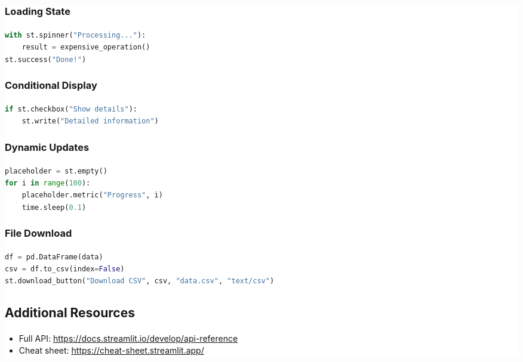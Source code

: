 ### Loading State
```python
with st.spinner("Processing..."):
    result = expensive_operation()
st.success("Done!")
```

### Conditional Display
```python
if st.checkbox("Show details"):
    st.write("Detailed information")
```

### Dynamic Updates
```python
placeholder = st.empty()
for i in range(100):
    placeholder.metric("Progress", i)
    time.sleep(0.1)
```

### File Download
```python
df = pd.DataFrame(data)
csv = df.to_csv(index=False)
st.download_button("Download CSV", csv, "data.csv", "text/csv")
```

## Additional Resources

- Full API: https://docs.streamlit.io/develop/api-reference
- Cheat sheet: https://cheat-sheet.streamlit.app/

